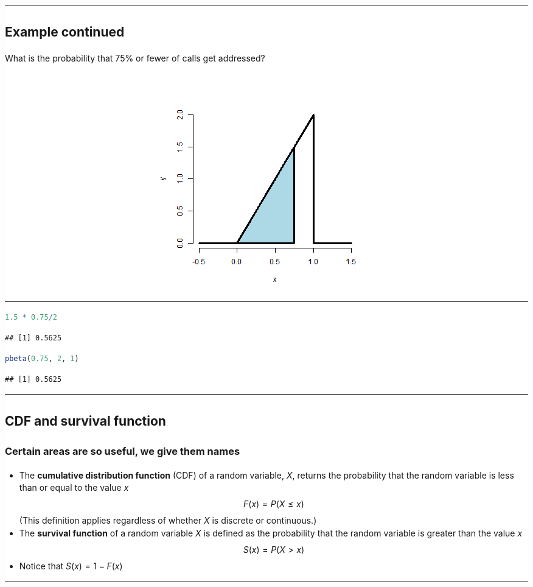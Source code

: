 
---

## Example continued

What is the probability that 75% or fewer of calls get addressed?

<img src="assets/fig/unnamed-chunk-2.png" title="plot of chunk unnamed-chunk-2" alt="plot of chunk unnamed-chunk-2" style="display: block; margin: auto;" />


---

```r
1.5 * 0.75/2
```

```
## [1] 0.5625
```

```r
pbeta(0.75, 2, 1)
```

```
## [1] 0.5625
```

---

## CDF and survival function
### Certain areas are so useful, we give them names

- The **cumulative distribution function** (CDF) of a random variable, $X$, returns the probability that the random variable is less than or equal to the value $x$
$$
F(x) = P(X \leq x)
$$
(This definition applies regardless of whether $X$ is discrete or continuous.)
- The **survival function** of a random variable $X$ is defined as the probability
that the random variable is greater than the value $x$
$$
S(x) = P(X > x)
$$
- Notice that $S(x) = 1 - F(x)$

---